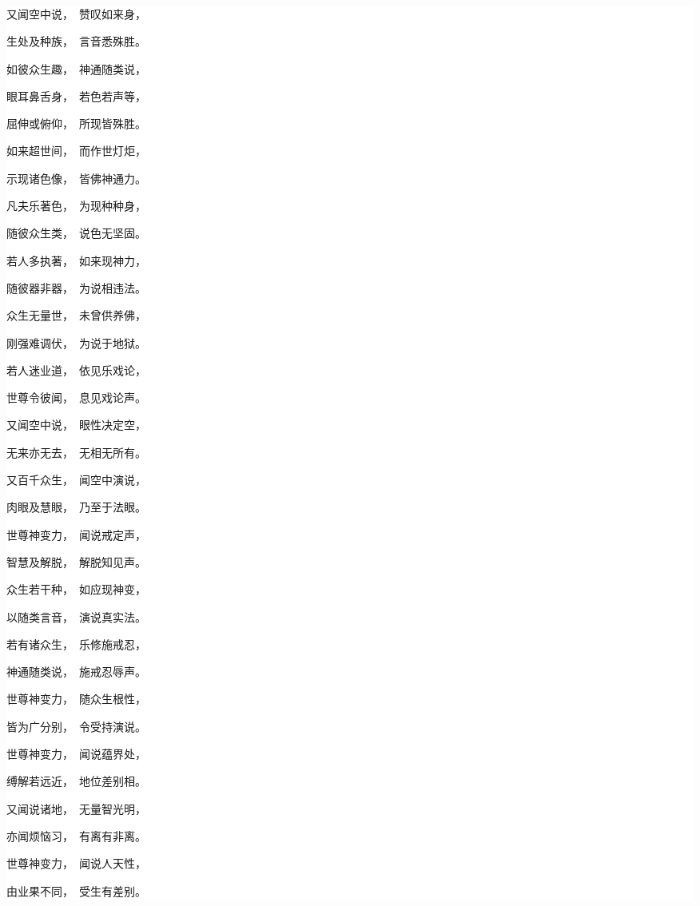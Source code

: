 又闻空中说，　赞叹如来身，  

生处及种族，　言音悉殊胜。  

如彼众生趣，　神通随类说，  

眼耳鼻舌身，　若色若声等，  

屈伸或俯仰，　所现皆殊胜。  

如来超世间，　而作世灯炬，  

示现诸色像，　皆佛神通力。  

凡夫乐著色，　为现种种身，  

随彼众生类，　说色无坚固。  

若人多执著，　如来现神力，  

随彼器非器，　为说相违法。  

众生无量世，　未曾供养佛，  

刚强难调伏，　为说于地狱。  

若人迷业道，　依见乐戏论，  

世尊令彼闻，　息见戏论声。  

又闻空中说，　眼性决定空，  

无来亦无去，　无相无所有。  

又百千众生，　闻空中演说，  

肉眼及慧眼，　乃至于法眼。  

世尊神变力，　闻说戒定声，  

智慧及解脱，　解脱知见声。  

众生若干种，　如应现神变，  

以随类言音，　演说真实法。  

若有诸众生，　乐修施戒忍，  

神通随类说，　施戒忍辱声。  

世尊神变力，　随众生根性，  

皆为广分别，　令受持演说。  

世尊神变力，　闻说蕴界处，  

缚解若远近，　地位差别相。  

又闻说诸地，　无量智光明，  

亦闻烦恼习，　有离有非离。  

世尊神变力，　闻说人天性，  

由业果不同，　受生有差别。  
